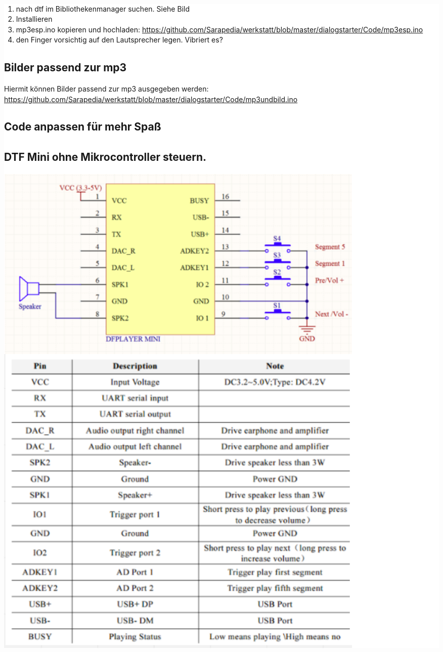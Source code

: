 1. nach dtf im Bibliothekenmanager suchen. Siehe Bild
2. Installieren
3. mp3esp.ino kopieren und hochladen:  https://github.com/Sarapedia/werkstatt/blob/master/dialogstarter/Code/mp3esp.ino
4. den Finger vorsichtig auf den Lautsprecher legen. Vibriert es?

## Bilder passend zur mp3

Hiermit können Bilder passend zur mp3 ausgegeben werden: https://github.com/Sarapedia/werkstatt/blob/master/dialogstarter/Code/mp3undbild.ino

## Code anpassen für mehr Spaß


## DTF Mini ohne Mikrocontroller steuern.


<img align="center" width="80%" src="images/schalt2.png">
<img align="center" width="80%" src="images/schalt3.png">


